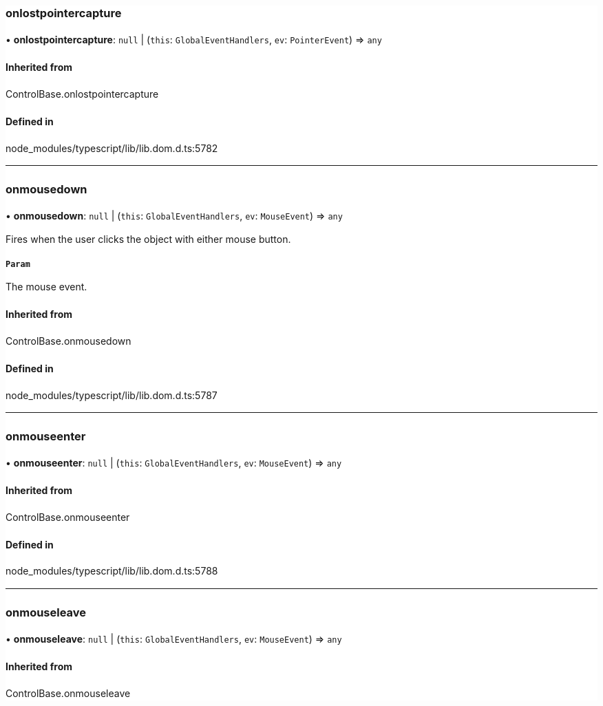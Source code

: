 ### onlostpointercapture

• **onlostpointercapture**: ``null`` \| (`this`: `GlobalEventHandlers`, `ev`: `PointerEvent`) => `any`

#### Inherited from

ControlBase.onlostpointercapture

#### Defined in

node_modules/typescript/lib/lib.dom.d.ts:5782

___

### onmousedown

• **onmousedown**: ``null`` \| (`this`: `GlobalEventHandlers`, `ev`: `MouseEvent`) => `any`

Fires when the user clicks the object with either mouse button.

**`Param`**

The mouse event.

#### Inherited from

ControlBase.onmousedown

#### Defined in

node_modules/typescript/lib/lib.dom.d.ts:5787

___

### onmouseenter

• **onmouseenter**: ``null`` \| (`this`: `GlobalEventHandlers`, `ev`: `MouseEvent`) => `any`

#### Inherited from

ControlBase.onmouseenter

#### Defined in

node_modules/typescript/lib/lib.dom.d.ts:5788

___

### onmouseleave

• **onmouseleave**: ``null`` \| (`this`: `GlobalEventHandlers`, `ev`: `MouseEvent`) => `any`

#### Inherited from

ControlBase.onmouseleave
